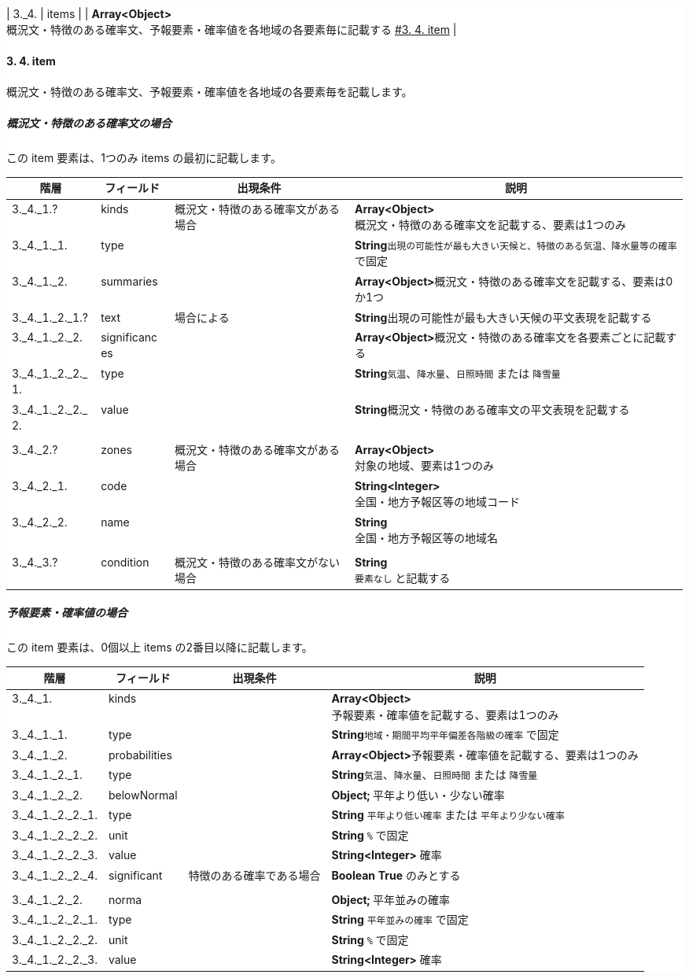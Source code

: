 | 3._4.       | items       |      | **Array&lt;Object&gt;**<br/> 概況文・特徴のある確率文、予報要素・確率値を各地域の各要素毎に記載する [#3. 4. item](#3-4-item) |

#### 3. 4. item

概況文・特徴のある確率文、予報要素・確率値を各地域の各要素毎を記載します。

##### 概況文・特徴のある確率文の場合

この item 要素は、1つのみ items の最初に記載します。

| 階層                | フィールド         | 出現条件              | 説明                                                      |
|-------------------|---------------|-------------------|---------------------------------------------------------|
| 3._4._1.?         | kinds         | 概況文・特徴のある確率文がある場合 | **Array&lt;Object&gt;**<br/> 概況文・特徴のある確率文を記載する、要素は1つのみ  |
| 3._4._1._1.       | type          |                   | **String**<wbr/> `出現の可能性が最も大きい天候と、特徴のある気温、降水量等の確率` で固定  |
| 3._4._1._2.       | summaries     |                   | **Array&lt;Object&gt;**<wbr/> 概況文・特徴のある確率文を記載する、要素は0か1つ |
| 3._4._1._2._1.?   | text          | 場合による             | **String**<wbr/> 出現の可能性が最も大きい天候の平文表現を記載する               |
| 3._4._1._2._2.    | significances |                   | **Array&lt;Object&gt;**<wbr/> 概況文・特徴のある確率文を各要素ごとに記載する   |
| 3._4._1._2._2._1. | type          |                   | **String**<wbr/> `気温`、`降水量`、`日照時間` または `降雪量`            |
| 3._4._1._2._2._2. | value         |                   | **String**<wbr/> 概況文・特徴のある確率文の平文表現を記載する                 |
|                   |               |                   |                                                         |
| 3._4._2.?         | zones         | 概況文・特徴のある確率文がある場合 | **Array&lt;Object&gt;**<br/> 対象の地域、要素は1つのみ              |
| 3._4._2._1.       | code          |                   | **String&lt;Integer&gt;**<br/> 全国・地方予報区等の地域コード          |
| 3._4._2._2.       | name          |                   | **String**<br/> 全国・地方予報区等の地域名                           |
|                   |               |                   |                                                         |
| 3._4._3.?         | condition     | 概況文・特徴のある確率文がない場合 | **String**<br/> `要素なし` と記載する                            |

##### 予報要素・確率値の場合

この item 要素は、0個以上 items の2番目以降に記載します。

| 階層                | フィールド         | 出現条件         | 説明                                                  |
|-------------------|---------------|--------------|-----------------------------------------------------|
| 3._4._1.          | kinds         |              | **Array&lt;Object&gt;**<br/> 予報要素・確率値を記載する、要素は1つのみ  |
| 3._4._1._1.       | type          |              | **String**<wbr/> `地域・期間平均平年偏差各階級の確率` で固定            |
| 3._4._1._2.       | probabilities |              | **Array&lt;Object&gt;**<wbr/> 予報要素・確率値を記載する、要素は1つのみ |
| 3._4._1._2._1.    | type          |              | **String**<wbr/> `気温`、`降水量`、`日照時間` または `降雪量`        |
| 3._4._1._2._2.    | belowNormal   |              | **Object;**<wbr/> 平年より低い・少ない確率                      |
| 3._4._1._2._2._1. | type          |              | **String**<wbr/> `平年より低い確率` または `平年より少ない確率`         |
| 3._4._1._2._2._2. | unit          |              | **String**<wbr/> `%` で固定                            |
| 3._4._1._2._2._3. | value         |              | **String&lt;Integer&gt;**<wbr/> 確率                  |
| 3._4._1._2._2._4. | significant   | 特徴のある確率である場合 | **Boolean**<wbr/> **True** のみとする                    |
|                   |               |              |                                                     |
| 3._4._1._2._2.    | norma         |              | **Object;**<wbr/> 平年並みの確率                           |
| 3._4._1._2._2._1. | type          |              | **String**<wbr/> `平年並みの確率` で固定                      |
| 3._4._1._2._2._2. | unit          |              | **String**<wbr/> `%` で固定                            |
| 3._4._1._2._2._3. | value         |              | **String&lt;Integer&gt;**<wbr/> 確率                  |